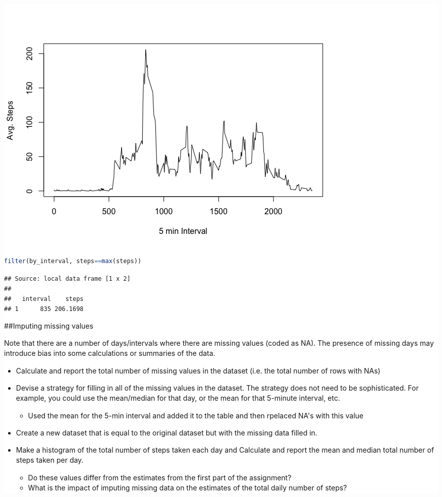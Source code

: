 ![](PA1_template_files/figure-html/unnamed-chunk-3-1.png) 

```r
filter(by_interval, steps==max(steps))
```

```
## Source: local data frame [1 x 2]
## 
##   interval    steps
## 1      835 206.1698
```
##Imputing missing values

Note that there are a number of days/intervals where there are missing values (coded as NA). The presence of missing days may introduce bias into some calculations or summaries of the data.

* Calculate and report the total number of missing values in the dataset (i.e. the total number of rows with NAs)

* Devise a strategy for filling in all of the missing values in the dataset. The strategy does not need to be sophisticated. For example, you could use the mean/median for that day, or the mean for that 5-minute interval, etc.
    *  Used the mean for the 5-min interval and added it to the table and then rpelaced NA's with this value

* Create a new dataset that is equal to the original dataset but with the missing data filled in.

* Make a histogram of the total number of steps taken each day and Calculate and report the mean and median total number of steps taken per day. 
    * Do these values differ from the estimates from the first part of the assignment? 
    * What is the impact of imputing missing data on the estimates of the total daily number of steps?
